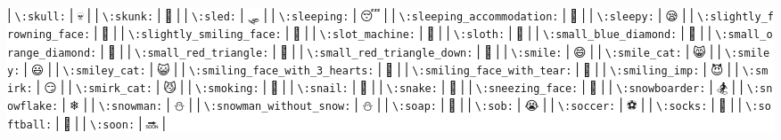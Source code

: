 | `\:skull:`                                    | 💀       |
| `\:skunk:`                                    | 🦨       |
| `\:sled:`                                     | 🛷       |
| `\:sleeping:`                                 | 😴       |
| `\:sleeping_accommodation:`                   | 🛌       |
| `\:sleepy:`                                   | 😪       |
| `\:slightly_frowning_face:`                   | 🙁       |
| `\:slightly_smiling_face:`                    | 🙂       |
| `\:slot_machine:`                             | 🎰       |
| `\:sloth:`                                    | 🦥       |
| `\:small_blue_diamond:`                       | 🔹       |
| `\:small_orange_diamond:`                     | 🔸       |
| `\:small_red_triangle:`                       | 🔺       |
| `\:small_red_triangle_down:`                  | 🔻       |
| `\:smile:`                                    | 😄       |
| `\:smile_cat:`                                | 😸       |
| `\:smiley:`                                   | 😃       |
| `\:smiley_cat:`                               | 😺       |
| `\:smiling_face_with_3_hearts:`               | 🥰       |
| `\:smiling_face_with_tear:`                   | 🥲       |
| `\:smiling_imp:`                              | 😈       |
| `\:smirk:`                                    | 😏       |
| `\:smirk_cat:`                                | 😼       |
| `\:smoking:`                                  | 🚬       |
| `\:snail:`                                    | 🐌       |
| `\:snake:`                                    | 🐍       |
| `\:sneezing_face:`                            | 🤧       |
| `\:snowboarder:`                              | 🏂       |
| `\:snowflake:`                                | ❄       |
| `\:snowman:`                                  | ⛄       |
| `\:snowman_without_snow:`                     | ⛄       |
| `\:soap:`                                     | 🧼       |
| `\:sob:`                                      | 😭       |
| `\:soccer:`                                   | ⚽       |
| `\:socks:`                                    | 🧦       |
| `\:softball:`                                 | 🥎       |
| `\:soon:`                                     | 🔜       |